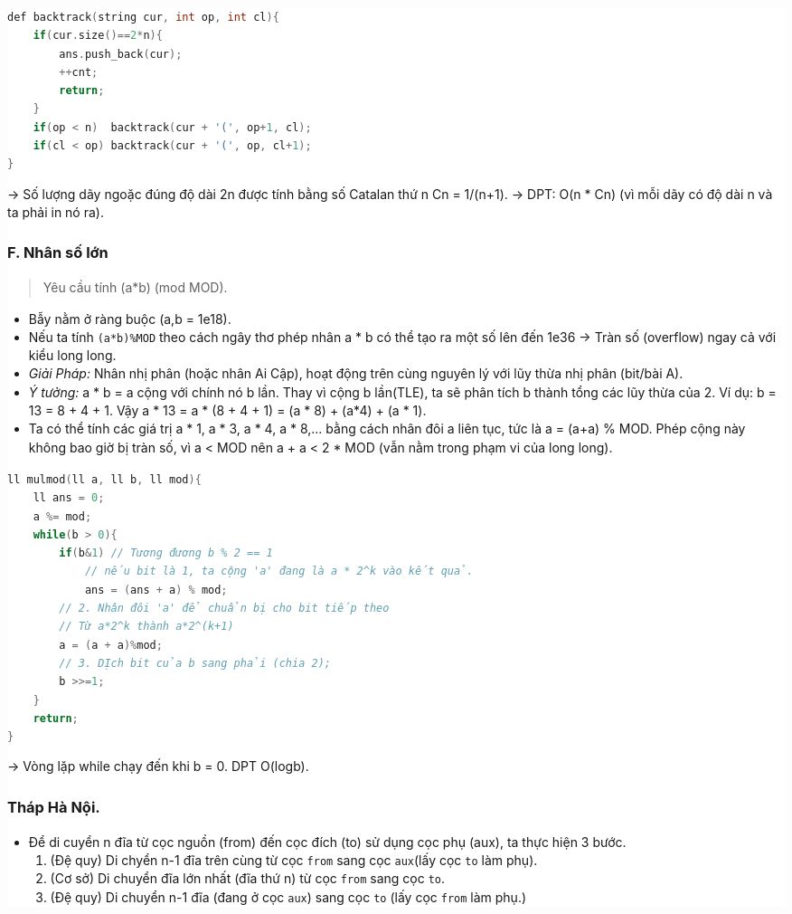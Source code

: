 ```cpp
def backtrack(string cur, int op, int cl){
    if(cur.size()==2*n){
        ans.push_back(cur);
        ++cnt;
        return;
    }
    if(op < n)  backtrack(cur + '(', op+1, cl);
    if(cl < op) backtrack(cur + '(', op, cl+1);
}
```
-> Số lượng dãy ngoặc đúng độ dài 2n được tính bằng số Catalan thứ n Cn = 1/(n+1). -> DPT: O(n * Cn) (vì mỗi dãy có độ dài n và ta phải in nó ra).

### F. Nhân số lớn
> Yêu cầu tính (a*b) (mod MOD).
- Bẫy nằm ở ràng buộc (a,b = 1e18).
- Nếu ta tính `(a*b)%MOD` theo cách ngây thơ phép nhân a * b có thể tạo ra một số lên đến 1e36 -> Tràn số (overflow) ngay cả với kiểu long long.
- *Giải Pháp:* Nhân nhị phân (hoặc nhân Ai Cập), hoạt động trên cùng nguyên lý với lũy thừa nhị phân (bit/bài A).
- *Ý tưởng:* a * b = a cộng với chính nó b lần. Thay vì cộng b lần(TLE), ta sẽ phân tích b thành tổng các lũy thừa của 2. Ví dụ: b = 13 = 8 + 4 + 1. Vậy a * 13 = a * (8 + 4 + 1) = (a * 8) + (a*4) + (a * 1).
- Ta có thể tính các giá trị a * 1, a * 3, a * 4, a * 8,... bằng cách nhân đôi a liên tục, tức là a = (a+a) % MOD. Phép cộng này không bao giờ bị tràn số, vì a < MOD nên a + a < 2 * MOD (vẫn nằm trong phạm vi của long long).
```cpp
ll mulmod(ll a, ll b, ll mod){
    ll ans = 0; 
    a %= mod;
    while(b > 0){
        if(b&1) // Tương đương b % 2 == 1
            // nếu bit là 1, ta cộng 'a' đang là a * 2^k vào kết quả.
            ans = (ans + a) % mod;
        // 2. Nhân đôi 'a' để chuẩn bị cho bit tiếp theo
        // Từ a*2^k thành a*2^(k+1)
        a = (a + a)%mod;
        // 3. DỊch bit của b sang phải (chia 2);
        b >>=1;
    }
    return;
}
```
-> Vòng lặp while chạy đến khi b = 0. DPT O(logb).

### Tháp Hà Nội.
- Để di cuyển n đĩa từ cọc nguồn (from) đến cọc đích (to) sử dụng cọc phụ (aux), ta thực hiện 3 bước.
    1. (Đệ quy) Di chyển n-1 đĩa trên cùng từ cọc `from` sang cọc `aux`(lấy cọc `to` làm phụ).
    2. (Cơ sở) Di chuyển đĩa lớn nhất (đĩa thứ n) từ cọc `from` sang cọc `to`.
    3. (Đệ quy) Di chuyển n-1 đĩa (đang ở cọc `aux`) sang cọc `to` (lấy cọc `from` làm phụ.)
